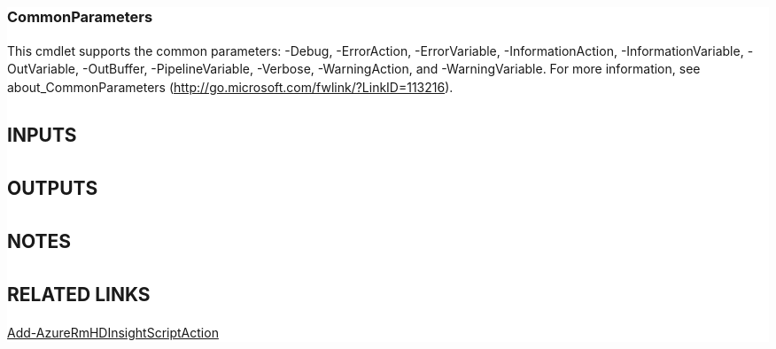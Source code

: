 ### CommonParameters
This cmdlet supports the common parameters: -Debug, -ErrorAction, -ErrorVariable, -InformationAction, -InformationVariable, -OutVariable, -OutBuffer, -PipelineVariable, -Verbose, -WarningAction, and -WarningVariable. For more information, see about_CommonParameters (http://go.microsoft.com/fwlink/?LinkID=113216).

## INPUTS

## OUTPUTS

## NOTES

## RELATED LINKS

[Add-AzureRmHDInsightScriptAction](./Add-AzureRmHDInsightScriptAction.md)


